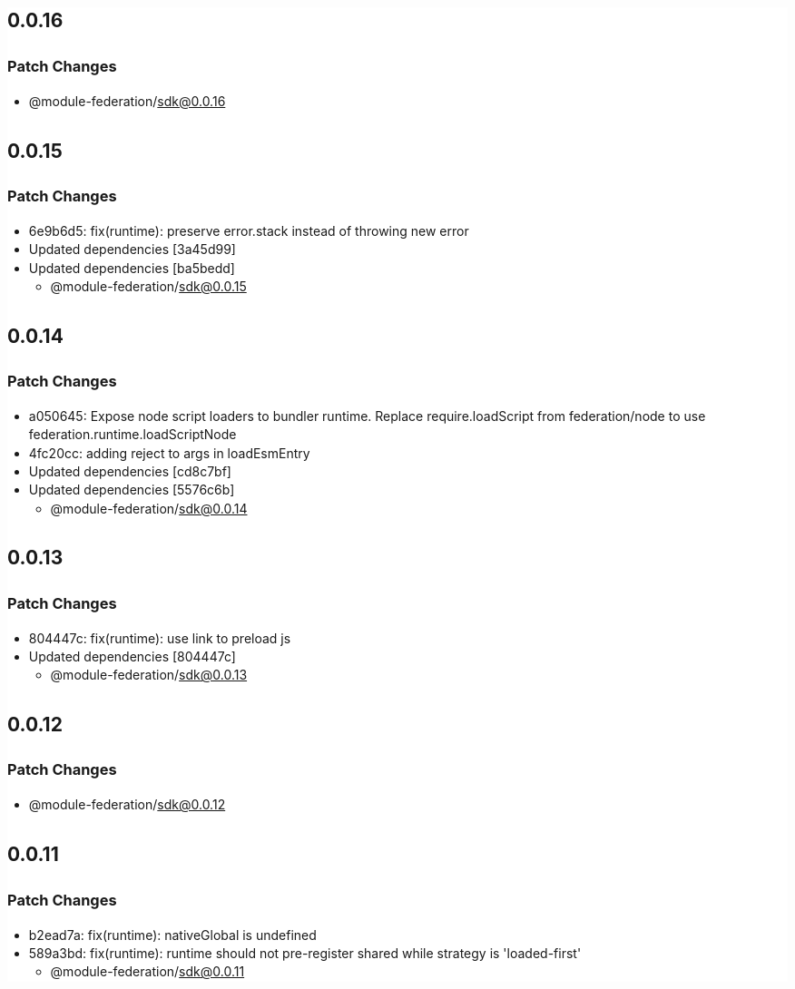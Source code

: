 ## 0.0.16

### Patch Changes

- @module-federation/sdk@0.0.16

## 0.0.15

### Patch Changes

- 6e9b6d5: fix(runtime): preserve error.stack instead of throwing new error
- Updated dependencies [3a45d99]
- Updated dependencies [ba5bedd]
  - @module-federation/sdk@0.0.15

## 0.0.14

### Patch Changes

- a050645: Expose node script loaders to bundler runtime. Replace require.loadScript from federation/node to use federation.runtime.loadScriptNode
- 4fc20cc: adding reject to args in loadEsmEntry
- Updated dependencies [cd8c7bf]
- Updated dependencies [5576c6b]
  - @module-federation/sdk@0.0.14

## 0.0.13

### Patch Changes

- 804447c: fix(runtime): use link to preload js
- Updated dependencies [804447c]
  - @module-federation/sdk@0.0.13

## 0.0.12

### Patch Changes

- @module-federation/sdk@0.0.12

## 0.0.11

### Patch Changes

- b2ead7a: fix(runtime): nativeGlobal is undefined
- 589a3bd: fix(runtime): runtime should not pre-register shared while strategy is 'loaded-first'
  - @module-federation/sdk@0.0.11
